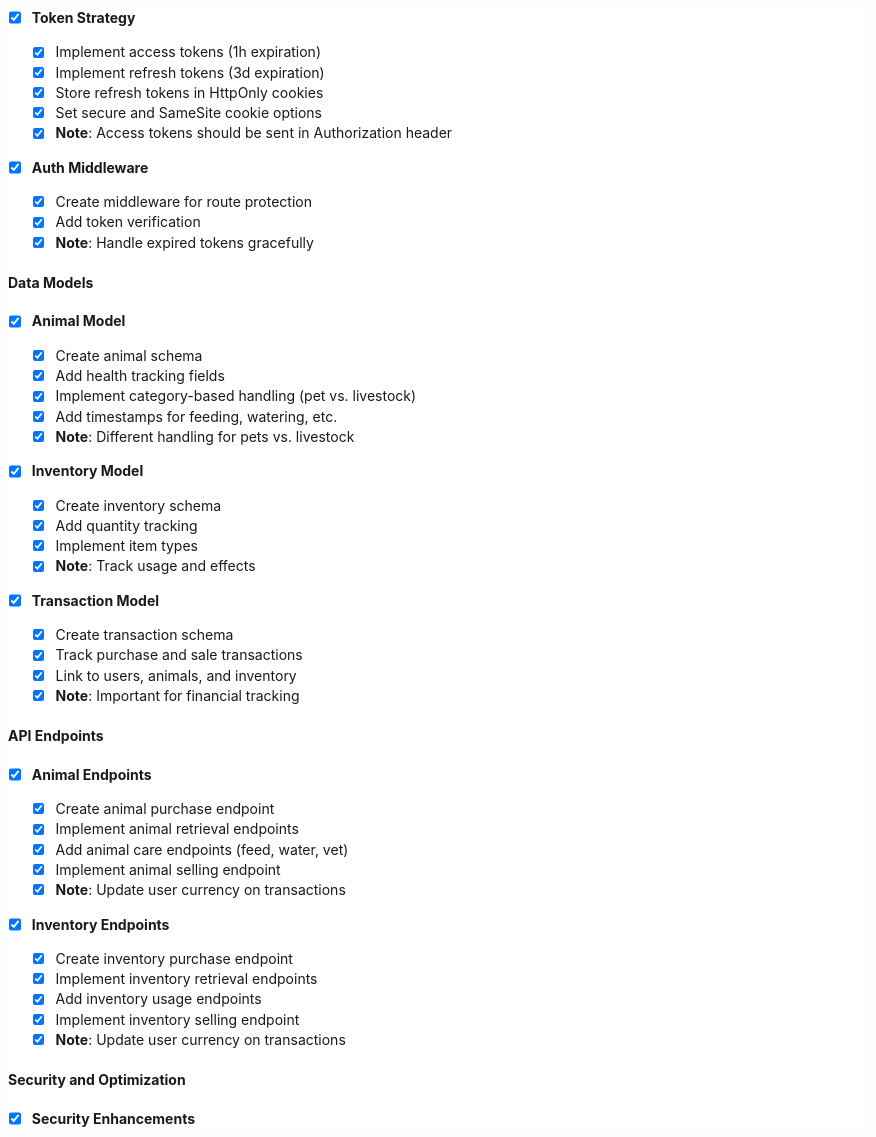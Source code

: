 - [x] **Token Strategy**

  - [x] Implement access tokens (1h expiration)
  - [x] Implement refresh tokens (3d expiration)
  - [x] Store refresh tokens in HttpOnly cookies
  - [x] Set secure and SameSite cookie options
  - [x] **Note**: Access tokens should be sent in Authorization header

- [x] **Auth Middleware**
  - [x] Create middleware for route protection
  - [x] Add token verification
  - [x] **Note**: Handle expired tokens gracefully

#### Data Models

- [x] **Animal Model**

  - [x] Create animal schema
  - [x] Add health tracking fields
  - [x] Implement category-based handling (pet vs. livestock)
  - [x] Add timestamps for feeding, watering, etc.
  - [x] **Note**: Different handling for pets vs. livestock

- [x] **Inventory Model**

  - [x] Create inventory schema
  - [x] Add quantity tracking
  - [x] Implement item types
  - [x] **Note**: Track usage and effects

- [x] **Transaction Model**
  - [x] Create transaction schema
  - [x] Track purchase and sale transactions
  - [x] Link to users, animals, and inventory
  - [x] **Note**: Important for financial tracking

#### API Endpoints

- [x] **Animal Endpoints**

  - [x] Create animal purchase endpoint
  - [x] Implement animal retrieval endpoints
  - [x] Add animal care endpoints (feed, water, vet)
  - [x] Implement animal selling endpoint
  - [x] **Note**: Update user currency on transactions

- [x] **Inventory Endpoints**
  - [x] Create inventory purchase endpoint
  - [x] Implement inventory retrieval endpoints
  - [x] Add inventory usage endpoints
  - [x] Implement inventory selling endpoint
  - [x] **Note**: Update user currency on transactions

#### Security and Optimization

- [x] **Security Enhancements**
